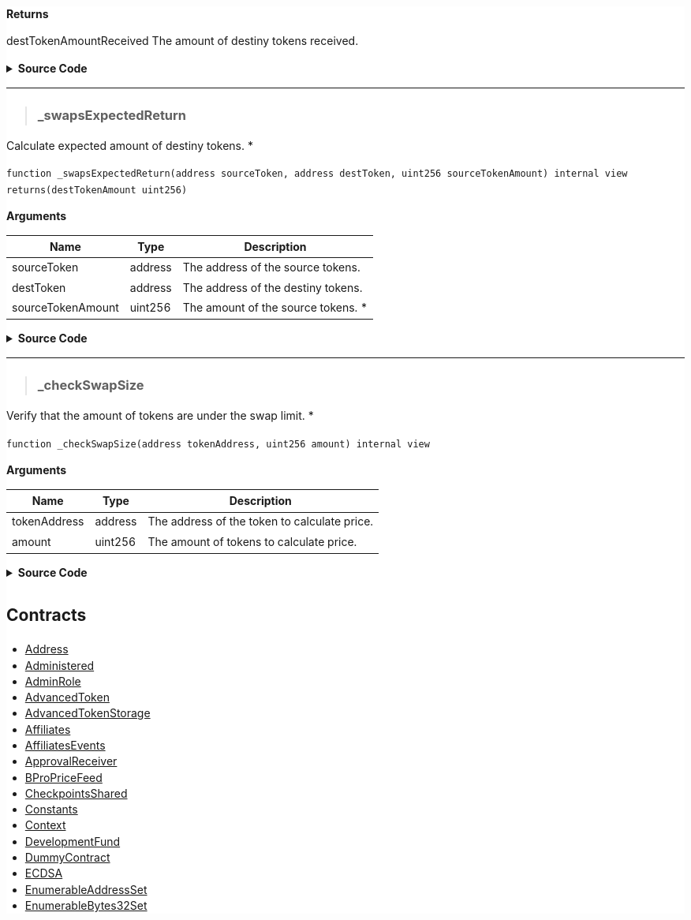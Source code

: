 **Returns**

destTokenAmountReceived The amount of destiny tokens received.

<details><summary><strong>Source Code</strong></summary></details>

---    

> ### _swapsExpectedReturn

Calculate expected amount of destiny tokens.
     *

```solidity
function _swapsExpectedReturn(address sourceToken, address destToken, uint256 sourceTokenAmount) internal view
returns(destTokenAmount uint256)
```

**Arguments**

| Name        | Type           | Description  |
| ------------- |------------- | -----|
| sourceToken | address | The address of the source tokens. | 
| destToken | address | The address of the destiny tokens. | 
| sourceTokenAmount | uint256 | The amount of the source tokens.      * | 

<details><summary><strong>Source Code</strong></summary></details>

---    

> ### _checkSwapSize

Verify that the amount of tokens are under the swap limit.
     *

```solidity
function _checkSwapSize(address tokenAddress, uint256 amount) internal view
```

**Arguments**

| Name        | Type           | Description  |
| ------------- |------------- | -----|
| tokenAddress | address | The address of the token to calculate price. | 
| amount | uint256 | The amount of tokens to calculate price. | 

<details><summary><strong>Source Code</strong></summary></details>

## Contracts

* [Address](Address.md)
* [Administered](Administered.md)
* [AdminRole](AdminRole.md)
* [AdvancedToken](AdvancedToken.md)
* [AdvancedTokenStorage](AdvancedTokenStorage.md)
* [Affiliates](Affiliates.md)
* [AffiliatesEvents](AffiliatesEvents.md)
* [ApprovalReceiver](ApprovalReceiver.md)
* [BProPriceFeed](BProPriceFeed.md)
* [CheckpointsShared](CheckpointsShared.md)
* [Constants](Constants.md)
* [Context](Context.md)
* [DevelopmentFund](DevelopmentFund.md)
* [DummyContract](DummyContract.md)
* [ECDSA](ECDSA.md)
* [EnumerableAddressSet](EnumerableAddressSet.md)
* [EnumerableBytes32Set](EnumerableBytes32Set.md)